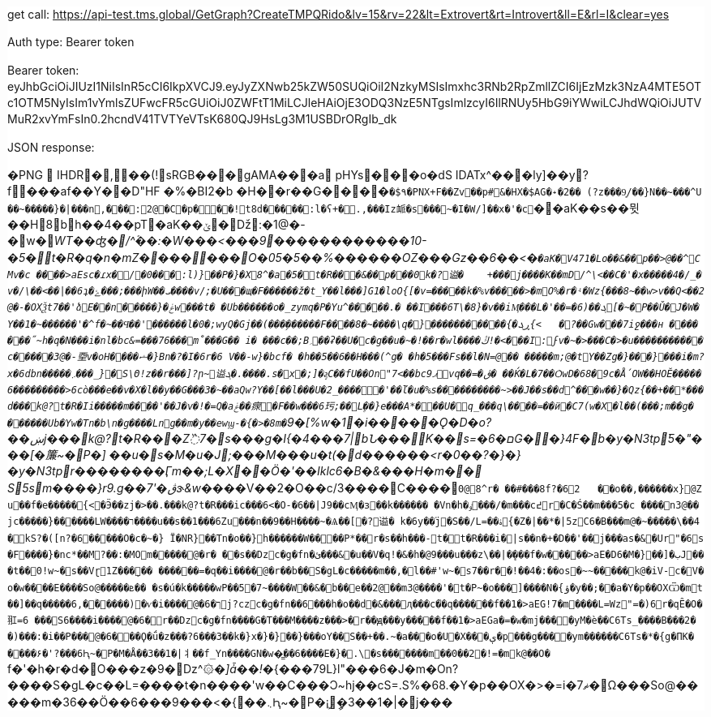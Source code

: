 get call: https://api-test.tms.global/GetGraph?CreateTMPQRido&lv=15&rv=22&lt=Extrovert&rt=Introvert&ll=E&rl=I&clear=yes

Auth type: Bearer token

Bearer token: eyJhbGciOiJIUzI1NiIsInR5cCI6IkpXVCJ9.eyJyZXNwb25kZW50SUQiOiI2NzkyMSIsImxhc3RNb2RpZmllZCI6IjEzMzk3NzA4MTE5OTc1OTM5NyIsIm1vYmlsZUFwcFR5cGUiOiJ0ZWFtT1MiLCJleHAiOjE3ODQ3NzE5NTgsImlzcyI6IlRNUy5HbG9iYWwiLCJhdWQiOiJUTVMuR2xvYmFsIn0.2hcndV41TVTYeVTsK680QJ9HsLg3M1USBDrORgIb_dk

JSON response:

�PNG

   
IHDR  �  ,   ��(!   sRGB ���   gAMA  ���a   	pHYs  �  ��o�d  S
IDATx^���ly]��y?f���af��Y��D"HF
�%�ВI2�b	�H��r��G����`�$٩�PNX+F��Zv��p#&�HX�$AG�˖�2�� (?z���9͙/��}N��~���^U��~�����}�|���n       ,�      ��:       2@      �C�       p�        �      �!t       8d�       ��      ��:l�ʕ+�.,���Iz衇�s    ���~�I�W/]��x�'�c`��aK��s��뮛��H    8bh��4�� pT�aK��ݶ�    ǅ: �1@�-�w�_WT��ʤ�/^ۘ��:�W���<�    ��9������������10-�5�t�R�q�n�mZ�������O�05�5   ��%������OZ���Gz��6��<�`�aK�V471�Lo��&��   p��>@��^CMv�c
�� ��>aEsc�ɾx�   /�0���:l)}��P�}�X   8^�a�5�t�R��͍�&��   p���0k�?谥�	+���j����K��m D/^\<��C�'�x�����4�/_�v�/\��<��|��6ʇ�ۓ���;���իW��ܝ����v/;�U��   �щ�F������ž�t_Y��l���]G1�loO{[�v=�����k�%v�����>�mO%�r�ʵ�Wz{���8~��w>v��Q<��2@�-�OXѮt7��'ձE��n�����}�ݟw���t�
�Ub������o�_zymq�P�Yu^�����.�
��I���6T\�8}�v��iӍ���L�'��=�ܓ��(6[�~�   P��Ǔ�J�W�Y��1�~������'�^f�~��Ϥ��'������l�0�;wyQ�Gj��(���ٟ������F����8�~����\q�}��������� ��{�ڕܓ{<	�?��Gw���7iջ���н
�������˝~h�q�N���i�nl�bc&=���76���m̐���G��
i�
���c��;B   ؍��ʡ��U�c�g��u�~�!��r�wl����ڭ!�<���I:ϝv�~�>���C�>�u�����������c�����3@�-垔v�oH����ޝ�}Bn�?�I�6r�6 V��-w}�bcf�
�h��5��6��H���(^g�
�h�5���Fs��l�N=@��
   �����m;@�tY��Zg�}���}���i�m?x�6dbn�����܇���_}�S\Θ!z��r���]?ր~谥ܓ�.����.s�x�;]�ӻC��fU��On"7<��bc9ޕvq��=�ڨ�
��Ќ�L�7��ѺwD�68�9c�ǺOW��HOӖ�����6���������>6cò���e��v�X   �l��y��G���3�~��aQw?Y��[��l���U�ڪۗ����_2�'��ľ�u�%s����������~>��J��s��d^���w��}�Qz{��+��*���d���k@?t�R�Ii�����m����'��J�v�!�=Q�aݟ��瘝�F��w���6 㺮;��L۪��}e���A*���U�q_���q\����=��ӥ�C7(w�X   �l��(���;m��g�������Ub�Yw�Tn�b\n�g����Lng��m�y��ewϣ-�{�>�8m�`9�[%w�1�i����޹�Ǫ�D�o?��ښj���k@?t�R���Z߰7�s���g�I{�4���7|bՆ���K��s=�6�םG��}4F�b�y�N3tpƼ�"���[�簾~�   P�]
��u�s�M�u�Jٕ;���M���u�t(�d������<r�0��?�}�}�y�N3tpr��������Ӷm��;L�X��Ö�'��Iklc6�B�&��� H�m��
S5s׽m����}r9.g��7'�ڨɝ&w_����V��2�O��c/3����C����`0@   8^r�
��#���8f?�62	��o��,������x}@Zu��f�e�����{<�Ӭ��zj�>��.���k@?t�R���ic���6<�O-�6��|J9��cӍ�з��k������
�Vn�h�ٶ���/�m���c߄r�C�Ś��m���5�c
   ����n3@��jc�����}������LW����ר����u��s��1���6Zu���n��9��H����~�Ѧ��[�?谥�	k�6y��ۘj�S��/L=��ۀ{�Z�|��*�|5zC6�B���m@�~�����\��4�kS?�    ([n?�6�����O�c�~�}
Ї�NR}��Tn�o��}h������W����P*��r�s��h���-t�t�R���i�|s��n�+�D��'��j���as�&�Ur"�6s�F����}�nc*��M?��:�MOm�����   @�r�
��s��Dzc�g�fn�ئ���&�u��V�q!�&�h�@9���u���z\��|�ܷ���f�w� �� ��>aE�D6�M�}��]�بJ���t��0!w~�s��Vɽ1Z���ܷ�� ������=�q��i����   @�r��b��S�gL�c�����m��,�l��#'w~�s7��r��!��4�:��os�~~�����k@�iV-c�V�o�w����E����So@�����ܧ��
�s�ú�k�����wP��5�7~����W��&�b��    e��2@��m3@����'�t�P~�o���]����N�{ؤ�y��;��a�Y�p��OXѾ�mt��]��q�����6,�۫�����)�ѵ�i����   @�6�ךj?czc�g�fn��6���h�o��d�&���ԯ���c�֙�q������f��1�>aEG!7�m����L=Ԝz"=�)6r�qȆ�O�羾=6
���S6����i����   @�6�r��Dzc�g�fn����G�T���M����z���>�r��ԭ���y�����f��1�>aEGa� =�w�mj����yM�ѐ��C6Ts_����B���2��)���:�i��P���   @�6���Ϙ�ǘ�z���?6���3��k�}x�}�}��}���oY��S��+��.~�a���o�U�X���ې�p���g����ym������C6Ts�*�{g�ПK�����۶�'?���6Ԧ~�   P�M�Å��3��1�|⺦��f_Yn����GN�w�͇��6����E�}�.\�s�������m��0��2�!=�mk@��O�`f�'�h�r�d�O���z�9�Dz^۞_�]ǡ��!_�{���79L}l"���6�J�m    �On?����S�gL�c��L=����t�n����'w��C���Ɔ~hj��cS=.S%�68.�Y�p��OX�>�=i�ޡ7�Ω���So@�����m�36��Ӧ��܆��}�>���9���6Ԧ~�   P�ܾ¡ީ�3��1�|�j���